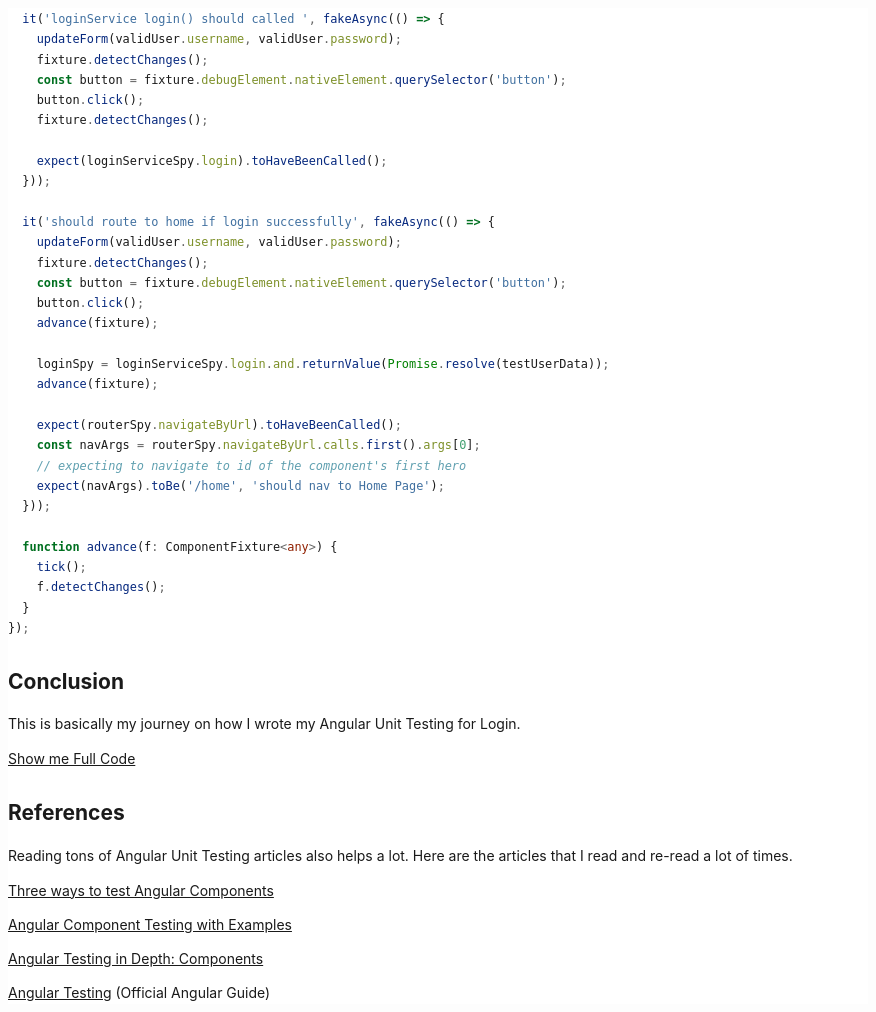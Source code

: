 ```typescript
  it('loginService login() should called ', fakeAsync(() => {
    updateForm(validUser.username, validUser.password);
    fixture.detectChanges();
    const button = fixture.debugElement.nativeElement.querySelector('button');
    button.click();
    fixture.detectChanges();

    expect(loginServiceSpy.login).toHaveBeenCalled();
  }));

  it('should route to home if login successfully', fakeAsync(() => {
    updateForm(validUser.username, validUser.password);
    fixture.detectChanges();
    const button = fixture.debugElement.nativeElement.querySelector('button');
    button.click();
    advance(fixture);

    loginSpy = loginServiceSpy.login.and.returnValue(Promise.resolve(testUserData));
    advance(fixture);

    expect(routerSpy.navigateByUrl).toHaveBeenCalled();
    const navArgs = routerSpy.navigateByUrl.calls.first().args[0];
    // expecting to navigate to id of the component's first hero
    expect(navArgs).toBe('/home', 'should nav to Home Page');
  }));
  
  function advance(f: ComponentFixture<any>) {
    tick();
    f.detectChanges();
  }
});   
```

## Conclusion

This is basically my journey on how I wrote my Angular Unit Testing for Login.

[Show me Full Code](https://github.com/tlcheah2/angular-unit-testing)

## References

Reading tons of Angular Unit Testing articles also helps a lot. Here are the articles that I read and re-read a lot of times.

[Three ways to test Angular Components](https://vsavkin.com/three-ways-to-test-angular-2-components-dcea8e90bd8d)

[Angular Component Testing with Examples](https://medium.com/@bencabanes/angular-component-testing-with-examples-7c52b2b7035e)

[Angular Testing in Depth: Components](https://auth0.com/blog/angular-testing-in-depth-components/)

[Angular Testing](https://angular.io/guide/testing) (Official Angular Guide)

